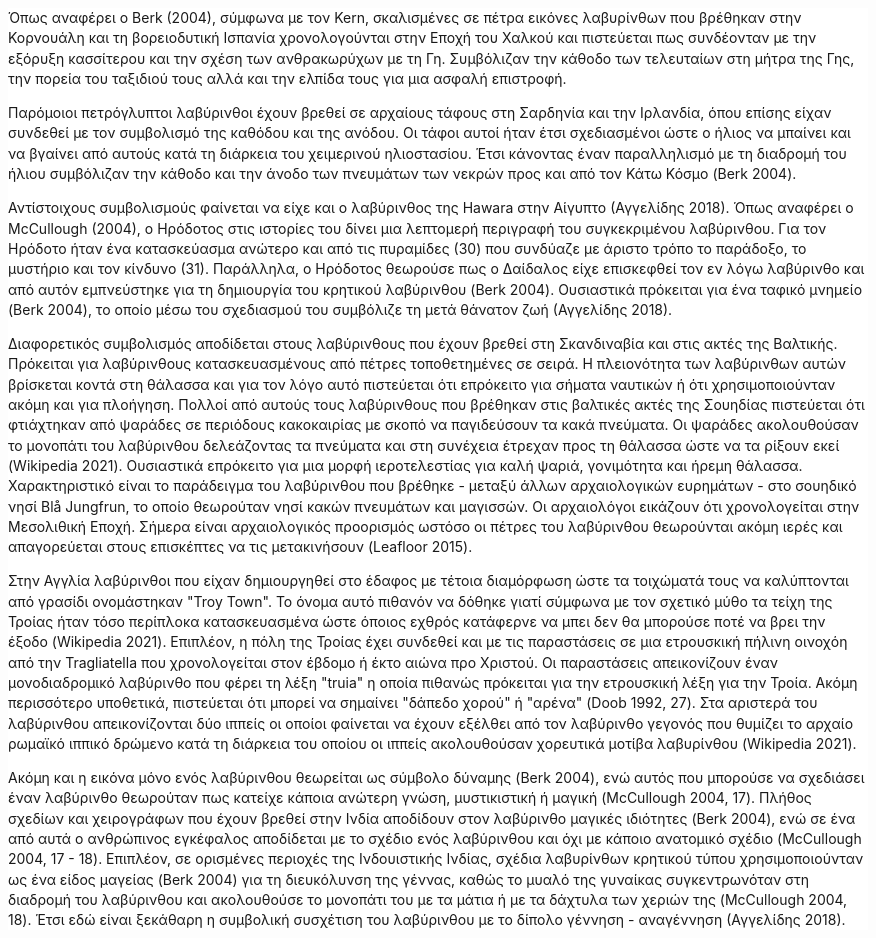 
Όπως αναφέρει ο Berk (2004), σύμφωνα με τον Kern, σκαλισμένες σε πέτρα εικόνες λαβυρίνθων που βρέθηκαν στην Κορνουάλη και τη βορειοδυτική Ισπανία χρονολογούνται στην Εποχή του Χαλκού και πιστεύεται πως συνδέονταν με την εξόρυξη κασσίτερου και την σχέση των ανθρακωρύχων με τη Γη. Συμβόλιζαν την κάθοδο των τελευταίων στη μήτρα της Γης, την πορεία του ταξιδιού τους αλλά και την ελπίδα τους για μια ασφαλή επιστροφή. 


Παρόμοιοι πετρόγλυπτοι λαβύρινθοι έχουν βρεθεί σε αρχαίους τάφους στη Σαρδηνία και την Ιρλανδία, όπου επίσης είχαν συνδεθεί με τον συμβολισμό της καθόδου και της ανόδου. Οι τάφοι αυτοί ήταν έτσι σχεδιασμένοι ώστε ο ήλιος να μπαίνει και να βγαίνει από αυτούς κατά τη διάρκεια του χειμερινού ηλιοστασίου. Έτσι κάνοντας έναν παραλληλισμό με τη διαδρομή του ήλιου συμβόλιζαν την κάθοδο και την άνοδο των πνευμάτων των νεκρών προς και από τον Κάτω Κόσμο (Berk 2004).


Αντίστοιχους συμβολισμούς φαίνεται να είχε και ο λαβύρινθος της Hawara στην Αίγυπτο (Αγγελίδης 2018). Όπως αναφέρει ο McCullough (2004), ο Ηρόδοτος στις ιστορίες του δίνει μια λεπτομερή περιγραφή του συγκεκριμένου λαβύρινθου. Για τον Ηρόδοτο ήταν ένα κατασκεύασμα ανώτερο και από τις πυραμίδες (30) που συνδύαζε με άριστο τρόπο το παράδοξο, το μυστήριο και τον κίνδυνο (31). Παράλληλα, ο Ηρόδοτος θεωρούσε πως ο Δαίδαλος είχε επισκεφθεί τον εν λόγω λαβύρινθο και από αυτόν εμπνεύστηκε για τη δημιουργία του κρητικού λαβύρινθου (Berk 2004). Ουσιαστικά πρόκειται για ένα ταφικό μνημείο (Berk 2004), το οποίο μέσω του σχεδιασμού του συμβόλιζε τη μετά θάνατον ζωή (Αγγελίδης 2018). 


Διαφορετικός συμβολισμός αποδίδεται στους λαβύρινθους που έχουν βρεθεί στη Σκανδιναβία και στις ακτές της Βαλτικής. Πρόκειται για λαβύρινθους κατασκευασμένους από πέτρες τοποθετημένες σε σειρά. Η πλειονότητα των λαβύρινθων αυτών βρίσκεται κοντά στη θάλασσα και για τον λόγο αυτό πιστεύεται ότι επρόκειτο για σήματα ναυτικών ή ότι χρησιμοποιούνταν ακόμη και για πλοήγηση. Πολλοί από αυτούς τους λαβύρινθους που βρέθηκαν στις βαλτικές ακτές της Σουηδίας πιστεύεται ότι φτιάχτηκαν από ψαράδες σε περιόδους κακοκαιρίας με σκοπό να παγιδεύσουν τα κακά πνεύματα. Οι ψαράδες ακολουθούσαν το μονοπάτι του λαβύρινθου δελεάζοντας τα πνεύματα και στη συνέχεια έτρεχαν προς τη θάλασσα ώστε να τα ρίξουν εκεί (Wikipedia 2021). Ουσιαστικά επρόκειτο για μια μορφή ιεροτελεστίας για καλή ψαριά, γονιμότητα και ήρεμη θάλασσα. Χαρακτηριστικό είναι το παράδειγμα του λαβύρινθου που βρέθηκε - μεταξύ άλλων αρχαιολογικών ευρημάτων - στο σουηδικό νησί Blå Jungfrun, το οποίο θεωρούταν νησί κακών πνευμάτων και μαγισσών. Οι αρχαιολόγοι εικάζουν ότι χρονολογείται στην Μεσολιθική Εποχή. Σήμερα είναι αρχαιολογικός προορισμός ωστόσο οι πέτρες του λαβύρινθου θεωρούνται ακόμη ιερές και απαγορεύεται στους επισκέπτες να τις μετακινήσουν (Leafloor 2015).


Στην Αγγλία λαβύρινθοι που είχαν δημιουργηθεί στο έδαφος με τέτοια διαμόρφωση ώστε τα τοιχώματά τους να καλύπτονται από γρασίδι ονομάστηκαν "Troy Town". Το όνομα αυτό πιθανόν να δόθηκε γιατί σύμφωνα με τον σχετικό μύθο τα τείχη της Τροίας ήταν τόσο περίπλοκα κατασκευασμένα ώστε όποιος εχθρός κατάφερνε να μπει δεν θα μπορούσε ποτέ να βρει την έξοδο (Wikipedia 2021). Επιπλέον, η πόλη της Τροίας έχει συνδεθεί και με τις παραστάσεις σε μια ετρουσκική πήλινη οινοχόη από την Tragliatella που χρονολογείται στον έβδομο ή έκτο αιώνα προ Χριστού. Οι παραστάσεις απεικονίζουν έναν μονοδιαδρομικό λαβύρινθο που φέρει τη λέξη "truia" η οποία πιθανώς πρόκειται για την ετρουσκική λέξη για την Τροία. Ακόμη περισσότερο υποθετικά, πιστεύεται ότι μπορεί να σημαίνει "δάπεδο χορού" ή "αρένα" (Doob 1992, 27). Στα αριστερά του λαβύρινθου απεικονίζονται δύο ιππείς οι οποίοι φαίνεται να έχουν εξέλθει από τον λαβύρινθο γεγονός που θυμίζει το αρχαίο ρωμαϊκό ιππικό δρώμενο κατά τη διάρκεια του οποίου οι ιππείς ακολουθούσαν χορευτικά μοτίβα λαβυρίνθου (Wikipedia 2021). 


Ακόμη και η εικόνα μόνο ενός λαβύρινθου θεωρείται ως σύμβολο δύναμης (Berk 2004), ενώ αυτός που μπορούσε να σχεδιάσει έναν λαβύρινθο θεωρούταν πως κατείχε κάποια ανώτερη γνώση, μυστικιστική ή μαγική (McCullough 2004, 17). Πλήθος σχεδίων και χειρογράφων που έχουν βρεθεί στην Ινδία αποδίδουν στον λαβύρινθο μαγικές ιδιότητες (Berk 2004), ενώ σε ένα από αυτά ο ανθρώπινος εγκέφαλος αποδίδεται με το σχέδιο ενός λαβύρινθου και όχι με κάποιο ανατομικό σχέδιο (McCullough 2004, 17 - 18). Επιπλέον, σε ορισμένες περιοχές της Ινδουιστικής Ινδίας, σχέδια λαβυρίνθων κρητικού τύπου χρησιμοποιούνταν ως ένα είδος μαγείας (Berk 2004) για τη διευκόλυνση της γέννας, καθώς το μυαλό της γυναίκας συγκεντρωνόταν στη διαδρομή του λαβύρινθου και ακολουθούσε το μονοπάτι του με τα μάτια ή με τα δάχτυλα των χεριών της (McCullough 2004, 18). Έτσι εδώ είναι ξεκάθαρη η συμβολική συσχέτιση του λαβύρινθου με το δίπολο γέννηση - αναγέννηση (Αγγελίδης 2018).
